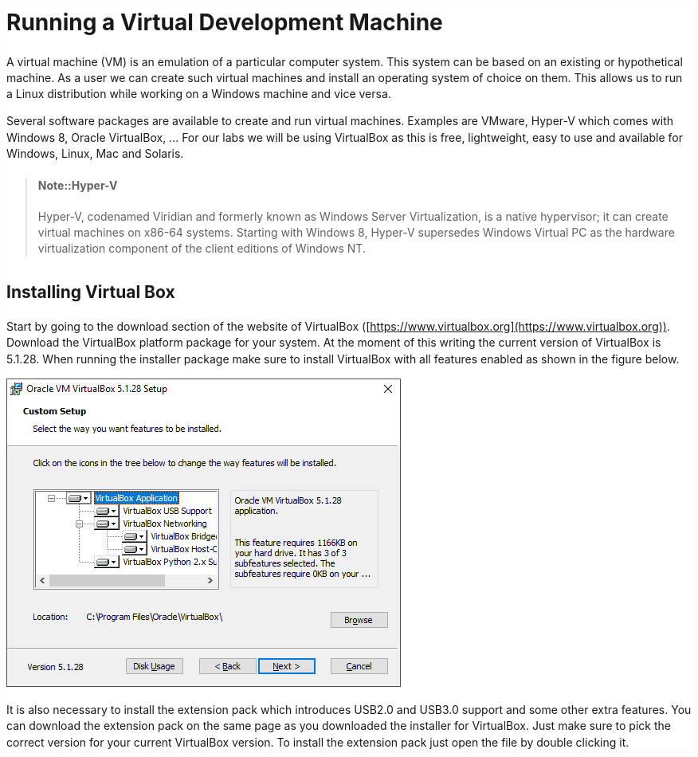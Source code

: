 

# Running a Virtual Development Machine

A virtual machine (VM) is an emulation of a particular computer system. This system can be based on an existing or hypothetical machine. As a user we can create such virtual machines and install an operating system of choice on them. This allows us to run a Linux distribution while working on a Windows machine and vice versa.

Several software packages are available to create and run virtual machines. Examples are VMware, Hyper-V which comes with Windows 8, Oracle VirtualBox, ... For our labs we will be using VirtualBox as this is free, lightweight, easy to use and available for Windows, Linux, Mac and Solaris.

> #### Note::Hyper-V
>
> Hyper-V, codenamed Viridian and formerly known as Windows Server Virtualization, is a native hypervisor; it can create virtual machines on x86-64 systems. Starting with Windows 8, Hyper-V supersedes Windows Virtual PC as the hardware virtualization component of the client editions of Windows NT.

## Installing Virtual Box

Start by going to the download section of the website of VirtualBox ([https://www.virtualbox.org](https://www.virtualbox.org)). Download the VirtualBox platform package for your system. At the moment of this writing the current version of VirtualBox is 5.1.28. When running the installer package make sure to install VirtualBox with all features enabled as shown in the figure below.

![Installing VirtualBox with all features enabled](img/virtual_box_install.png)

It is also necessary to install the extension pack which introduces USB2.0 and USB3.0 support and some other extra features. You can download the extension pack on the same page as you downloaded the installer for VirtualBox. Just make sure to pick the correct version for your current VirtualBox version. To install the extension pack just open the file by double clicking it.
